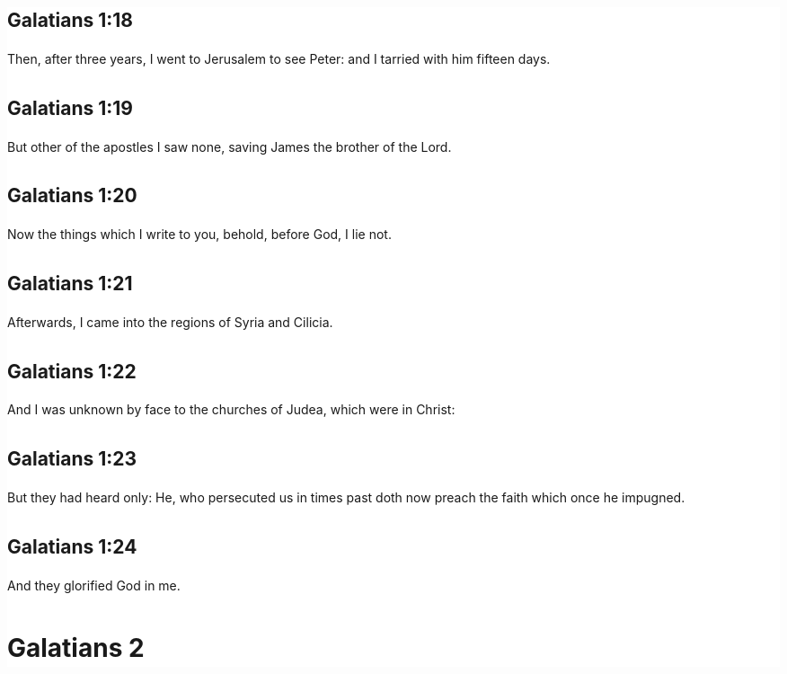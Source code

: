 
<a id="orge1ca100"></a>

## Galatians 1:18

Then, after three years, I went to Jerusalem to see Peter: and I tarried with him fifteen days.


<a id="orgce2aec3"></a>

## Galatians 1:19

But other of the apostles I saw none, saving James the brother of the Lord.


<a id="orgbf895ec"></a>

## Galatians 1:20

Now the things which I write to you, behold, before God, I lie not.


<a id="org7e66a11"></a>

## Galatians 1:21

Afterwards, I came into the regions of Syria and Cilicia.


<a id="org5d23098"></a>

## Galatians 1:22

And I was unknown by face to the churches of Judea, which were in Christ:


<a id="orgb55a929"></a>

## Galatians 1:23

But they had heard only: He, who persecuted us in times past doth now preach the faith which once he impugned.


<a id="org6306e21"></a>

## Galatians 1:24

And they glorified God in me. 


<a id="org494a32b"></a>

# Galatians 2

